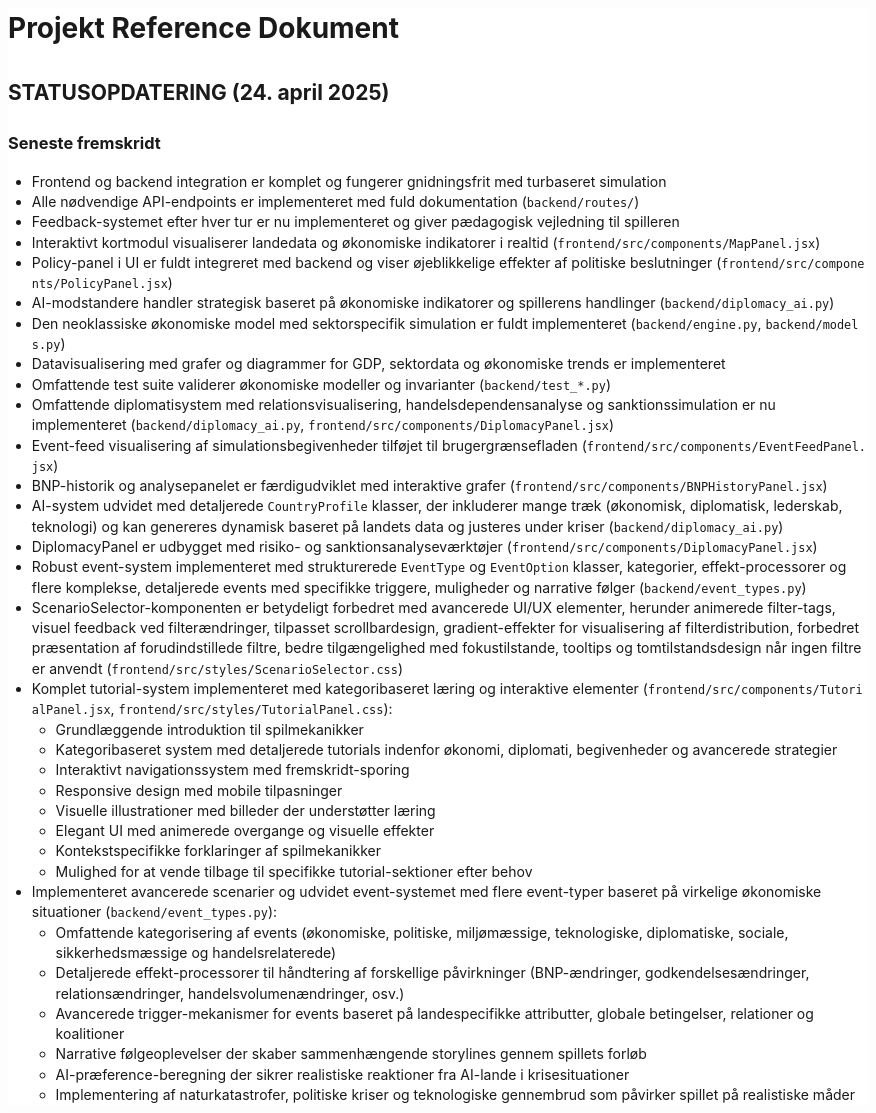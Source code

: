 # Projekt Reference Dokument

## STATUSOPDATERING (24. april 2025)

### Seneste fremskridt
- Frontend og backend integration er komplet og fungerer gnidningsfrit med turbaseret simulation
- Alle nødvendige API-endpoints er implementeret med fuld dokumentation (`backend/routes/`)
- Feedback-systemet efter hver tur er nu implementeret og giver pædagogisk vejledning til spilleren
- Interaktivt kortmodul visualiserer landedata og økonomiske indikatorer i realtid (`frontend/src/components/MapPanel.jsx`)
- Policy-panel i UI er fuldt integreret med backend og viser øjeblikkelige effekter af politiske beslutninger (`frontend/src/components/PolicyPanel.jsx`)
- AI-modstandere handler strategisk baseret på økonomiske indikatorer og spillerens handlinger (`backend/diplomacy_ai.py`)
- Den neoklassiske økonomiske model med sektorspecifik simulation er fuldt implementeret (`backend/engine.py`, `backend/models.py`)
- Datavisualisering med grafer og diagrammer for GDP, sektordata og økonomiske trends er implementeret
- Omfattende test suite validerer økonomiske modeller og invarianter (`backend/test_*.py`)
- Omfattende diplomatisystem med relationsvisualisering, handelsdependensanalyse og sanktionssimulation er nu implementeret (`backend/diplomacy_ai.py`, `frontend/src/components/DiplomacyPanel.jsx`)
- Event-feed visualisering af simulationsbegivenheder tilføjet til brugergrænsefladen (`frontend/src/components/EventFeedPanel.jsx`)
- BNP-historik og analysepanelet er færdigudviklet med interaktive grafer (`frontend/src/components/BNPHistoryPanel.jsx`)
- AI-system udvidet med detaljerede `CountryProfile` klasser, der inkluderer mange træk (økonomisk, diplomatisk, lederskab, teknologi) og kan genereres dynamisk baseret på landets data og justeres under kriser (`backend/diplomacy_ai.py`)
- DiplomacyPanel er udbygget med risiko- og sanktionsanalyseværktøjer (`frontend/src/components/DiplomacyPanel.jsx`)
- Robust event-system implementeret med strukturerede `EventType` og `EventOption` klasser, kategorier, effekt-processorer og flere komplekse, detaljerede events med specifikke triggere, muligheder og narrative følger (`backend/event_types.py`)
- ScenarioSelector-komponenten er betydeligt forbedret med avancerede UI/UX elementer, herunder animerede filter-tags, visuel feedback ved filterændringer, tilpasset scrollbardesign, gradient-effekter for visualisering af filterdistribution, forbedret præsentation af forudindstillede filtre, bedre tilgængelighed med fokustilstande, tooltips og tomtilstandsdesign når ingen filtre er anvendt (`frontend/src/styles/ScenarioSelector.css`)
- Komplet tutorial-system implementeret med kategoribaseret læring og interaktive elementer (`frontend/src/components/TutorialPanel.jsx`, `frontend/src/styles/TutorialPanel.css`):
  - Grundlæggende introduktion til spilmekanikker
  - Kategoribaseret system med detaljerede tutorials indenfor økonomi, diplomati, begivenheder og avancerede strategier
  - Interaktivt navigationssystem med fremskridt-sporing
  - Responsive design med mobile tilpasninger
  - Visuelle illustrationer med billeder der understøtter læring
  - Elegant UI med animerede overgange og visuelle effekter
  - Kontekstspecifikke forklaringer af spilmekanikker
  - Mulighed for at vende tilbage til specifikke tutorial-sektioner efter behov
- Implementeret avancerede scenarier og udvidet event-systemet med flere event-typer baseret på virkelige økonomiske situationer (`backend/event_types.py`):
  - Omfattende kategorisering af events (økonomiske, politiske, miljømæssige, teknologiske, diplomatiske, sociale, sikkerhedsmæssige og handelsrelaterede)
  - Detaljerede effekt-processorer til håndtering af forskellige påvirkninger (BNP-ændringer, godkendelsesændringer, relationsændringer, handelsvolumenændringer, osv.)
  - Avancerede trigger-mekanismer for events baseret på landespecifikke attributter, globale betingelser, relationer og koalitioner
  - Narrative følgeoplevelser der skaber sammenhængende storylines gennem spillets forløb
  - AI-præference-beregning der sikrer realistiske reaktioner fra AI-lande i krisesituationer
  - Implementering af naturkatastrofer, politiske kriser og teknologiske gennembrud som påvirker spillet på realistiske måder
